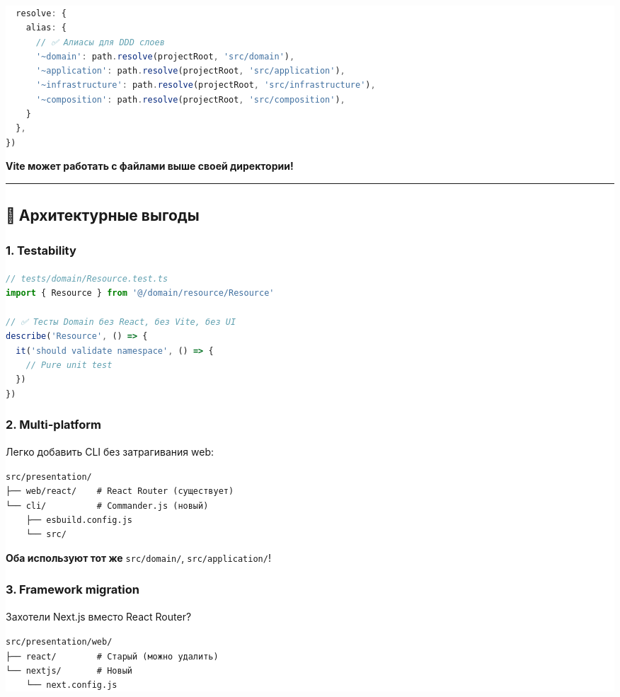 ```typescript
  resolve: {
    alias: {
      // ✅ Алиасы для DDD слоев
      '~domain': path.resolve(projectRoot, 'src/domain'),
      '~application': path.resolve(projectRoot, 'src/application'),
      '~infrastructure': path.resolve(projectRoot, 'src/infrastructure'),
      '~composition': path.resolve(projectRoot, 'src/composition'),
    }
  },
})
```

**Vite может работать с файлами выше своей директории!**

---

## 🎯 Архитектурные выгоды

### 1. Testability

```typescript
// tests/domain/Resource.test.ts
import { Resource } from '@/domain/resource/Resource'

// ✅ Тесты Domain без React, без Vite, без UI
describe('Resource', () => {
  it('should validate namespace', () => {
    // Pure unit test
  })
})
```

### 2. Multi-platform

Легко добавить CLI без затрагивания web:

```
src/presentation/
├── web/react/    # React Router (существует)
└── cli/          # Commander.js (новый)
    ├── esbuild.config.js
    └── src/
```

**Оба используют тот же** `src/domain/`, `src/application/`!

### 3. Framework migration

Захотели Next.js вместо React Router?

```
src/presentation/web/
├── react/        # Старый (можно удалить)
└── nextjs/       # Новый
    └── next.config.js
```
